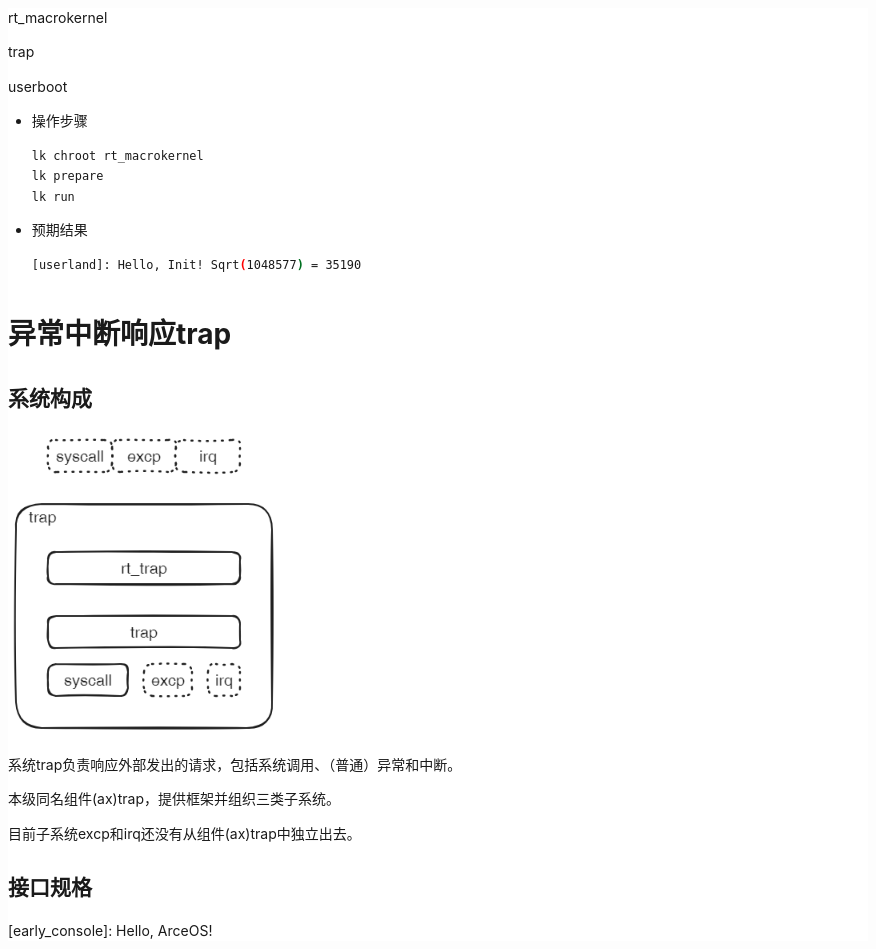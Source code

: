   rt_macrokernel

  trap

  userboot

* 操作步骤

  ```sh
  lk chroot rt_macrokernel
  lk prepare
  lk run
  ```

* 预期结果

  ```sh
  [userland]: Hello, Init! Sqrt(1048577) = 35190
  ```



# 异常中断响应trap

## 系统构成

<img src="./组件化宏内核分解实验.assets/image-20240605230824908.png" alt="image-20240605230824908" style="zoom:80%;" />

系统trap负责响应外部发出的请求，包括系统调用、（普通）异常和中断。

本级同名组件(ax)trap，提供框架并组织三类子系统。

目前子系统excp和irq还没有从组件(ax)trap中独立出去。

## 接口规格


[early_console]: Hello, ArceOS!